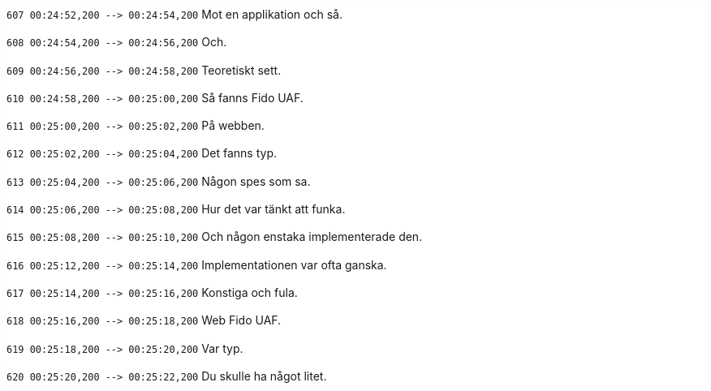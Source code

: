 

`607 00:24:52,200 --> 00:24:54,200`
Mot en applikation och så.



`608 00:24:54,200 --> 00:24:56,200`
Och.



`609 00:24:56,200 --> 00:24:58,200`
Teoretiskt sett.



`610 00:24:58,200 --> 00:25:00,200`
Så fanns Fido UAF.



`611 00:25:00,200 --> 00:25:02,200`
På webben.



`612 00:25:02,200 --> 00:25:04,200`
Det fanns typ.



`613 00:25:04,200 --> 00:25:06,200`
Någon spes som sa.



`614 00:25:06,200 --> 00:25:08,200`
Hur det var tänkt att funka.



`615 00:25:08,200 --> 00:25:10,200`
Och någon enstaka implementerade den.



`616 00:25:12,200 --> 00:25:14,200`
Implementationen var ofta ganska.



`617 00:25:14,200 --> 00:25:16,200`
Konstiga och fula.



`618 00:25:16,200 --> 00:25:18,200`
Web Fido UAF.



`619 00:25:18,200 --> 00:25:20,200`
Var typ.



`620 00:25:20,200 --> 00:25:22,200`
Du skulle ha något litet.
